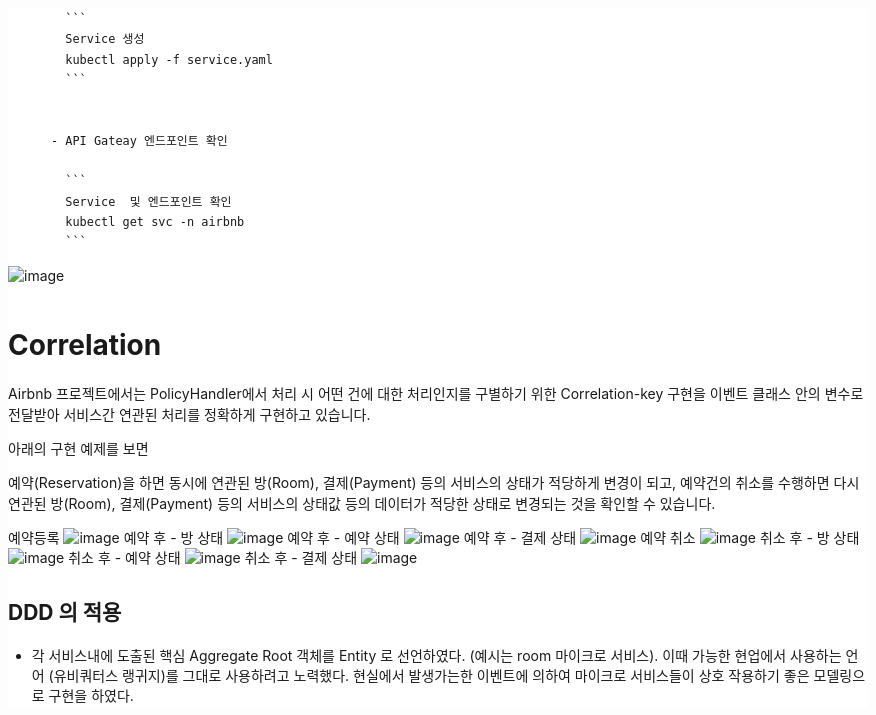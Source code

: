 
           
            ```
            Service 생성
            kubectl apply -f service.yaml            
            ```             
            
            
          - API Gateay 엔드포인트 확인
           
            ```
            Service  및 엔드포인트 확인 
            kubectl get svc -n airbnb           
            ```                 
![image](https://user-images.githubusercontent.com/80744273/119318358-2a046b80-bcb4-11eb-9d46-ef2d498c2cff.png)

# Correlation

Airbnb 프로젝트에서는 PolicyHandler에서 처리 시 어떤 건에 대한 처리인지를 구별하기 위한 Correlation-key 구현을 
이벤트 클래스 안의 변수로 전달받아 서비스간 연관된 처리를 정확하게 구현하고 있습니다. 

아래의 구현 예제를 보면

예약(Reservation)을 하면 동시에 연관된 방(Room), 결제(Payment) 등의 서비스의 상태가 적당하게 변경이 되고,
예약건의 취소를 수행하면 다시 연관된 방(Room), 결제(Payment) 등의 서비스의 상태값 등의 데이터가 적당한 상태로 변경되는 것을
확인할 수 있습니다.

예약등록
![image](https://user-images.githubusercontent.com/31723044/119320227-54572880-bcb6-11eb-973b-a9a5cd1f7e21.png)
예약 후 - 방 상태
![image](https://user-images.githubusercontent.com/31723044/119320300-689b2580-bcb6-11eb-933e-98be5aadca61.png)
예약 후 - 예약 상태
![image](https://user-images.githubusercontent.com/31723044/119320390-810b4000-bcb6-11eb-8c62-48f6765c570a.png)
예약 후 - 결제 상태
![image](https://user-images.githubusercontent.com/31723044/119320524-a39d5900-bcb6-11eb-864b-173711eb9e94.png)
예약 취소
![image](https://user-images.githubusercontent.com/31723044/119320595-b6b02900-bcb6-11eb-8d8d-0d5c59603c72.png)
취소 후 - 방 상태
![image](https://user-images.githubusercontent.com/31723044/119320680-ccbde980-bcb6-11eb-8b7c-66315329aafe.png)
취소 후 - 예약 상태
![image](https://user-images.githubusercontent.com/31723044/119320747-dcd5c900-bcb6-11eb-9c44-fd3781c7c55f.png)
취소 후 - 결제 상태
![image](https://user-images.githubusercontent.com/31723044/119320806-ee1ed580-bcb6-11eb-8ccf-8c81385cc8ba.png)


## DDD 의 적용

- 각 서비스내에 도출된 핵심 Aggregate Root 객체를 Entity 로 선언하였다. (예시는 room 마이크로 서비스). 이때 가능한 현업에서 사용하는 언어 (유비쿼터스 랭귀지)를 그대로 사용하려고 노력했다. 현실에서 발생가는한 이벤트에 의하여 마이크로 서비스들이 상호 작용하기 좋은 모델링으로 구현을 하였다.

